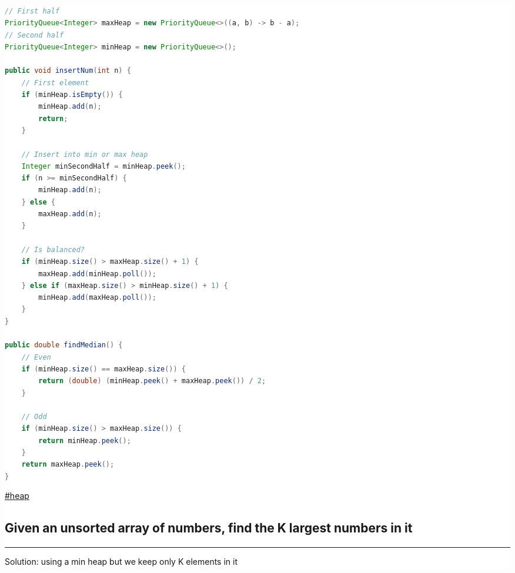 ```java
// First half
PriorityQueue<Integer> maxHeap = new PriorityQueue<>((a, b) -> b - a);
// Second half
PriorityQueue<Integer> minHeap = new PriorityQueue<>();

public void insertNum(int n) {
	// First element
	if (minHeap.isEmpty()) {
		minHeap.add(n);
		return;
	}

	// Insert into min or max heap
	Integer minSecondHalf = minHeap.peek();
	if (n >= minSecondHalf) {
		minHeap.add(n);
	} else {
		maxHeap.add(n);
	}

	// Is balanced?
	if (minHeap.size() > maxHeap.size() + 1) {
		maxHeap.add(minHeap.poll());
	} else if (maxHeap.size() > minHeap.size() + 1) {
		minHeap.add(maxHeap.poll());
	}
}

public double findMedian() {
	// Even
	if (minHeap.size() == maxHeap.size()) {
		return (double) (minHeap.peek() + maxHeap.peek()) / 2;
	}

	// Odd
	if (minHeap.size() > maxHeap.size()) {
		return minHeap.peek();
	}
	return maxHeap.peek();
}
```

[#heap](heap.md)

## Given an unsorted array of numbers, find the K largest numbers in it

----

Solution: using a min heap but we keep only K elements in it
